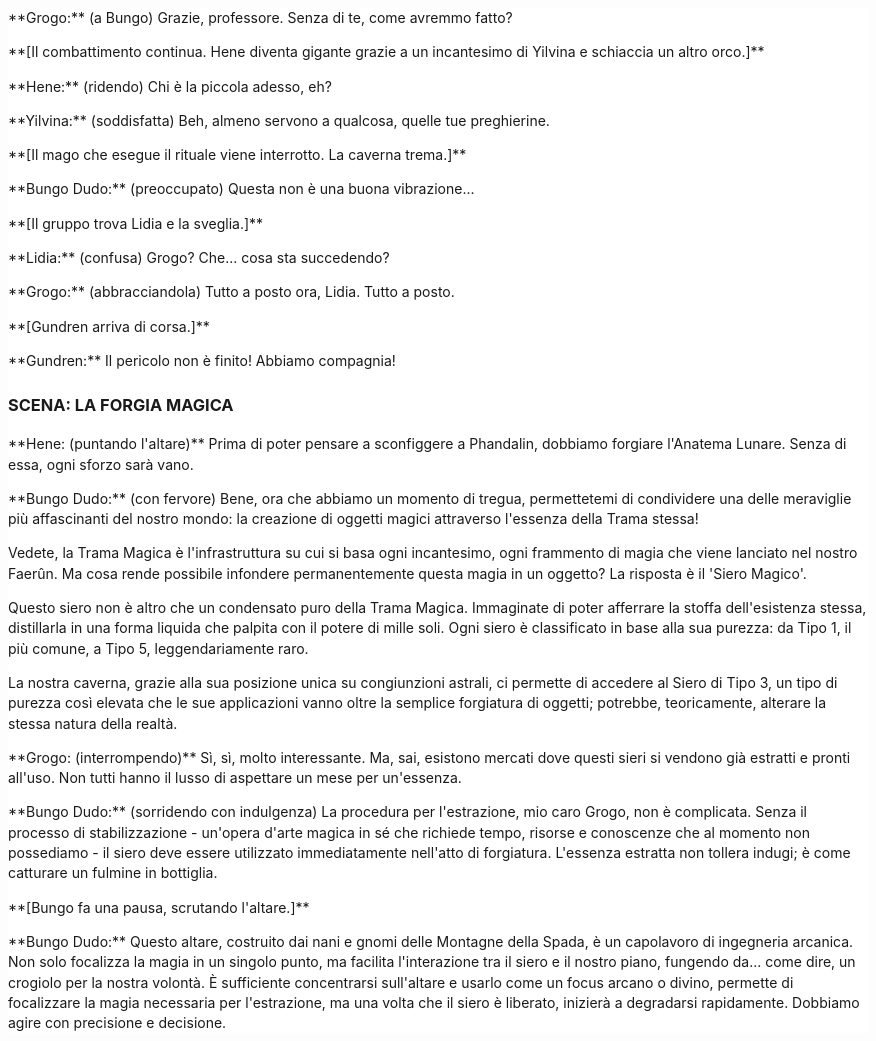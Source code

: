 \*\*Grogo:\*\* (a Bungo) Grazie, professore. Senza di te, come avremmo fatto?  
  
\*\*\[Il combattimento continua. Hene diventa gigante grazie a un incantesimo di Yilvina e schiaccia un altro orco.\]\*\*  
  
\*\*Hene:\*\* (ridendo) Chi è la piccola adesso, eh?  
  
\*\*Yilvina:\*\* (soddisfatta) Beh, almeno servono a qualcosa, quelle tue preghierine.  
  
\*\*\[Il mago che esegue il rituale viene interrotto. La caverna trema.\]\*\*  
  
\*\*Bungo Dudo:\*\* (preoccupato) Questa non è una buona vibrazione...  
  
\*\*\[Il gruppo trova Lidia e la sveglia.\]\*\*  
  
\*\*Lidia:\*\* (confusa) Grogo? Che... cosa sta succedendo?  
  
\*\*Grogo:\*\* (abbracciandola) Tutto a posto ora, Lidia. Tutto a posto.  
  
\*\*\[Gundren arriva di corsa.\]\*\*  
  
\*\*Gundren:\*\* Il pericolo non è finito! Abbiamo compagnia!  
  
### SCENA: LA FORGIA MAGICA  
  
\*\*Hene: (puntando l'altare)\*\* Prima di poter pensare a sconfiggere a Phandalin, dobbiamo forgiare l'Anatema Lunare. Senza di essa, ogni sforzo sarà vano.  
  
\*\*Bungo Dudo:\*\* (con fervore) Bene, ora che abbiamo un momento di tregua, permettetemi di condividere una delle meraviglie più affascinanti del nostro mondo: la creazione di oggetti magici attraverso l'essenza della Trama stessa!  
  
Vedete, la Trama Magica è l'infrastruttura su cui si basa ogni incantesimo, ogni frammento di magia che viene lanciato nel nostro Faerûn. Ma cosa rende possibile infondere permanentemente questa magia in un oggetto? La risposta è il 'Siero Magico'.  
  
Questo siero non è altro che un condensato puro della Trama Magica. Immaginate di poter afferrare la stoffa dell'esistenza stessa, distillarla in una forma liquida che palpita con il potere di mille soli. Ogni siero è classificato in base alla sua purezza: da Tipo 1, il più comune, a Tipo 5, leggendariamente raro.  
  
La nostra caverna, grazie alla sua posizione unica su congiunzioni astrali, ci permette di accedere al Siero di Tipo 3, un tipo di purezza così elevata che le sue applicazioni vanno oltre la semplice forgiatura di oggetti; potrebbe, teoricamente, alterare la stessa natura della realtà.  
  
\*\*Grogo: (interrompendo)\*\* Sì, sì, molto interessante. Ma, sai, esistono mercati dove questi sieri si vendono già estratti e pronti all'uso. Non tutti hanno il lusso di aspettare un mese per un'essenza.  
  
\*\*Bungo Dudo:\*\* (sorridendo con indulgenza) La procedura per l'estrazione, mio caro Grogo, non è complicata. Senza il processo di stabilizzazione - un'opera d'arte magica in sé che richiede tempo, risorse e conoscenze che al momento non possediamo - il siero deve essere utilizzato immediatamente nell'atto di forgiatura. L'essenza estratta non tollera indugi; è come catturare un fulmine in bottiglia.  
  
\*\*\[Bungo fa una pausa, scrutando l'altare.\]\*\*  
  
\*\*Bungo Dudo:\*\* Questo altare, costruito dai nani e gnomi delle Montagne della Spada, è un capolavoro di ingegneria arcanica. Non solo focalizza la magia in un singolo punto, ma facilita l'interazione tra il siero e il nostro piano, fungendo da... come dire, un crogiolo per la nostra volontà. È sufficiente concentrarsi sull'altare e usarlo come un focus arcano o divino, permette di focalizzare la magia necessaria per l'estrazione, ma una volta che il siero è liberato, inizierà a degradarsi rapidamente. Dobbiamo agire con precisione e decisione.  
  